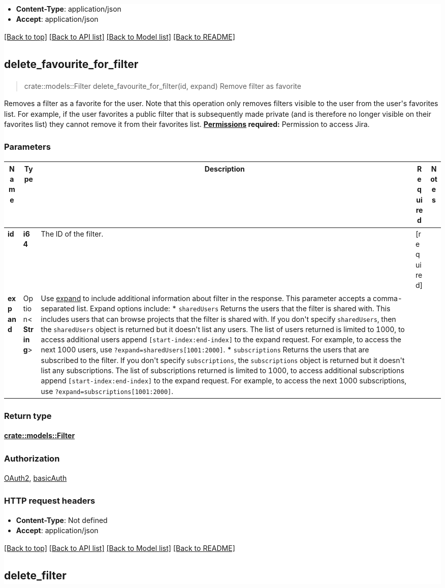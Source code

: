 - **Content-Type**: application/json
- **Accept**: application/json

[[Back to top]](#) [[Back to API list]](../README.md#documentation-for-api-endpoints) [[Back to Model list]](../README.md#documentation-for-models) [[Back to README]](../README.md)


## delete_favourite_for_filter

> crate::models::Filter delete_favourite_for_filter(id, expand)
Remove filter as favorite

Removes a filter as a favorite for the user. Note that this operation only removes filters visible to the user from the user's favorites list. For example, if the user favorites a public filter that is subsequently made private (and is therefore no longer visible on their favorites list) they cannot remove it from their favorites list.  **[Permissions](#permissions) required:** Permission to access Jira.

### Parameters


Name | Type | Description  | Required | Notes
------------- | ------------- | ------------- | ------------- | -------------
**id** | **i64** | The ID of the filter. | [required] |
**expand** | Option<**String**> | Use [expand](#expansion) to include additional information about filter in the response. This parameter accepts a comma-separated list. Expand options include:   *  `sharedUsers` Returns the users that the filter is shared with. This includes users that can browse projects that the filter is shared with. If you don't specify `sharedUsers`, then the `sharedUsers` object is returned but it doesn't list any users. The list of users returned is limited to 1000, to access additional users append `[start-index:end-index]` to the expand request. For example, to access the next 1000 users, use `?expand=sharedUsers[1001:2000]`.  *  `subscriptions` Returns the users that are subscribed to the filter. If you don't specify `subscriptions`, the `subscriptions` object is returned but it doesn't list any subscriptions. The list of subscriptions returned is limited to 1000, to access additional subscriptions append `[start-index:end-index]` to the expand request. For example, to access the next 1000 subscriptions, use `?expand=subscriptions[1001:2000]`. |  |

### Return type

[**crate::models::Filter**](Filter.md)

### Authorization

[OAuth2](../README.md#OAuth2), [basicAuth](../README.md#basicAuth)

### HTTP request headers

- **Content-Type**: Not defined
- **Accept**: application/json

[[Back to top]](#) [[Back to API list]](../README.md#documentation-for-api-endpoints) [[Back to Model list]](../README.md#documentation-for-models) [[Back to README]](../README.md)


## delete_filter
